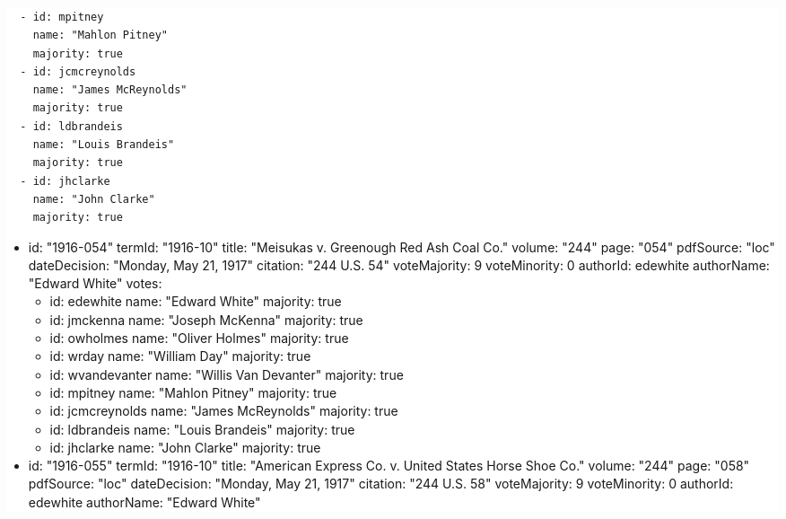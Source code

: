       - id: mpitney
        name: "Mahlon Pitney"
        majority: true
      - id: jcmcreynolds
        name: "James McReynolds"
        majority: true
      - id: ldbrandeis
        name: "Louis Brandeis"
        majority: true
      - id: jhclarke
        name: "John Clarke"
        majority: true
  - id: "1916-054"
    termId: "1916-10"
    title: "Meisukas v. Greenough Red Ash Coal Co."
    volume: "244"
    page: "054"
    pdfSource: "loc"
    dateDecision: "Monday, May 21, 1917"
    citation: "244 U.S. 54"
    voteMajority: 9
    voteMinority: 0
    authorId: edewhite
    authorName: "Edward White"
    votes:
      - id: edewhite
        name: "Edward White"
        majority: true
      - id: jmckenna
        name: "Joseph McKenna"
        majority: true
      - id: owholmes
        name: "Oliver Holmes"
        majority: true
      - id: wrday
        name: "William Day"
        majority: true
      - id: wvandevanter
        name: "Willis Van Devanter"
        majority: true
      - id: mpitney
        name: "Mahlon Pitney"
        majority: true
      - id: jcmcreynolds
        name: "James McReynolds"
        majority: true
      - id: ldbrandeis
        name: "Louis Brandeis"
        majority: true
      - id: jhclarke
        name: "John Clarke"
        majority: true
  - id: "1916-055"
    termId: "1916-10"
    title: "American Express Co. v. United States Horse Shoe Co."
    volume: "244"
    page: "058"
    pdfSource: "loc"
    dateDecision: "Monday, May 21, 1917"
    citation: "244 U.S. 58"
    voteMajority: 9
    voteMinority: 0
    authorId: edewhite
    authorName: "Edward White"